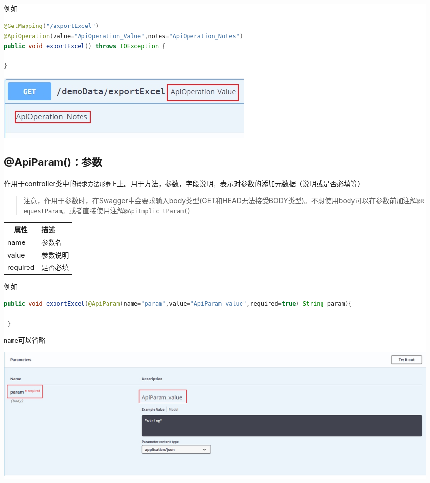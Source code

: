 

例如

```java
@GetMapping("/exportExcel")
@ApiOperation(value="ApiOperation_Value",notes="ApiOperation_Notes")
public void exportExcel() throws IOException {
  
}
```



![](images/Swagger使用/@ApiOperation效果图.jpg)







## @ApiParam()：参数

作用于controller类中的`请求方法形参上`上。用于方法，参数，字段说明，表示对参数的添加元数据（说明或是否必填等） 



> 注意，作用于参数时，在Swagger中会要求输入body类型(GET和HEAD无法接受BODY类型)。不想使用body可以在参数前加注解`@RequestParam`。或者直接使用注解`@ApiImplicitParam()`



| 属性     | 描述     |
| -------- | :------- |
| name     | 参数名   |
| value    | 参数说明 |
| required | 是否必填 |



例如

```java
public void exportExcel(@ApiParam(name="param",value="ApiParam_value",required=true) String param){

 }
```

`name`可以省略



![](images/Swagger使用/@ApiParam效果图.jpg)